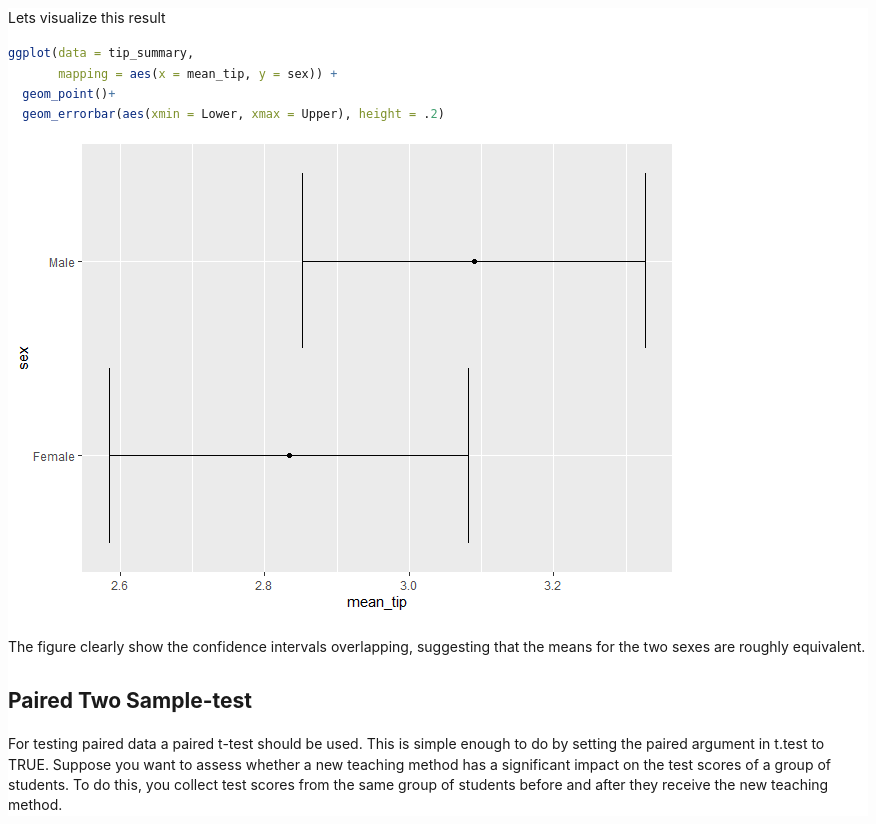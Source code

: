 Lets visualize this result 

```r
ggplot(data = tip_summary, 
       mapping = aes(x = mean_tip, y = sex)) +
  geom_point()+
  geom_errorbar(aes(xmin = Lower, xmax = Upper), height = .2)
```

![Plot showing the mean and standard errors pf tips by sex](Statistical-Analysis-in-R_files/figure-html/unnamed-chunk-20-1.png)


The figure clearly show the confidence intervals overlapping, suggesting that the means for the two sexes are roughly equivalent.

## Paired Two Sample-test

For testing paired data a paired t-test should be used. This is simple enough to do by setting the paired argument in t.test to TRUE. Suppose you want to assess whether a new teaching method has a significant impact on the test scores of a group of students. To do this, you collect test scores from the same group of students before and after they receive the new teaching method.

